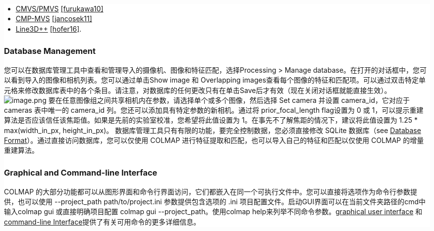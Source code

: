 - [CMVS/PMVS](http://www.di.ens.fr/pmvs/) [[furukawa10]](https://colmap.github.io/bibliography.html#furukawa10)
- [CMP-MVS](http://ptak.felk.cvut.cz/sfmservice/websfm.pl) [[jancosek11]](https://colmap.github.io/bibliography.html#jancosek11)
- [Line3D++](https://github.com/manhofer/Line3Dpp) [[hofer16]](https://colmap.github.io/bibliography.html#hofer16).
### Database Management
您可以在数据库管理工具中查看和管理导入的摄像机、图像和特征匹配，选择Processing > Manage database。在打开的对话框中，您可以看到导入的图像和相机列表。您可以通过单击Show image 和 Overlapping images查看每个图像的特征和匹配项。可以通过双击特定单元格来修改数据库表中的各个条目。请注意，对数据库的任何更改只有在单击Save后才有效（现在关闭对话框就能直接生效）。
![image.png](https://halo-1310118673.cos.ap-singapore.myqcloud.com/halo/blog/2023/03/20230311201518-15.png?imageMogr2/format/webp%7C?watermark/3/type/3/text/a2VlcGpvbGx5)
要在任意图像组之间共享相机内在参数，请选择单个或多个图像，然后选择 Set camera 并设置 camera_id，它对应于 cameras 表中唯一的 camera_id 列。您还可以添加具有特定参数的新相机。通过将 prior_focal_length flag设置为 0 或 1，可以提示重建算法是否应该信任该焦距值。如果是先前的实验室校准，您希望将此值设置为 1。在事先不了解焦距的情况下，建议将此值设置为 1.25 * max(width_in_px, height_in_px)。
数据库管理工具只有有限的功能，要完全控制数据，您必须直接修改 SQLite 数据库（see [Database Format](https://colmap.github.io/database.html#database-format)）。通过直接访问数据库，您可以仅使用 COLMAP 进行特征提取和匹配，也可以导入自己的特征和匹配以仅使用 COLMAP 的增量重建算法。
### Graphical and Command-line Interface
COLMAP 的大部分功能都可以从图形界面和命令行界面访问，它们都嵌入在同一个可执行文件中。您可以直接将选项作为命令行参数提供，也可以使用 --project_path path/to/project.ini 参数提供包含选项的 .ini 项目配置文件。启动GUI界面可以在当前文件夹路径的cmd中输入colmap gui 或直接明确项目配置 colmap gui --project_path。使用colmap help来列举不同命令参数。[graphical user interface](https://colmap.github.io/gui.html#gui) 和 [command-line Interface](https://colmap.github.io/cli.html#cli)提供了有关可用命令的更多详细信息。
